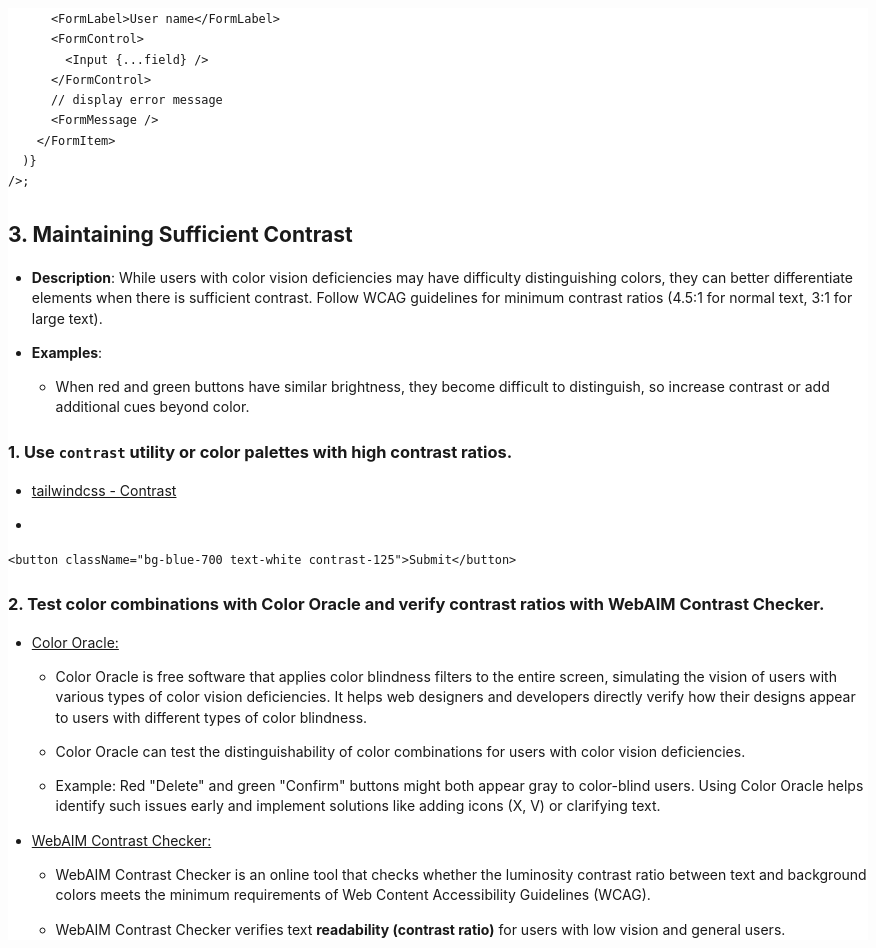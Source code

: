 ```tsx
      <FormLabel>User name</FormLabel>
      <FormControl>
        <Input {...field} />
      </FormControl>
      // display error message
      <FormMessage />
    </FormItem>
  )}
/>;
```

## 3. Maintaining Sufficient Contrast

- **Description**: While users with color vision deficiencies may have difficulty distinguishing colors, they can better differentiate elements when there is sufficient contrast. Follow WCAG guidelines for minimum contrast ratios (4.5:1 for normal text, 3:1 for large text).

- **Examples**:

  - When red and green buttons have similar brightness, they become difficult to distinguish, so increase contrast or add additional cues beyond color.

### 1. Use `contrast` utility or color palettes with high contrast ratios.

- [tailwindcss - Contrast](https://v3.tailwindcss.com/docs/contrast)

-

```tsx
<button className="bg-blue-700 text-white contrast-125">Submit</button>
```

### 2. Test color combinations with Color Oracle and verify contrast ratios with WebAIM Contrast Checker.

- [Color Oracle: ](https://colororacle.org/)

  - Color Oracle is free software that applies color blindness filters to the entire screen, simulating the vision of users with various types of color vision deficiencies. It helps web designers and developers directly verify how their designs appear to users with different types of color blindness.

  - Color Oracle can test the distinguishability of color combinations for users with color vision deficiencies.

  - Example: Red "Delete" and green "Confirm" buttons might both appear gray to color-blind users. Using Color Oracle helps identify such issues early and implement solutions like adding icons (X, V) or clarifying text.

- [WebAIM Contrast Checker: ](https://webaim.org/resources/contrastchecker/)

  - WebAIM Contrast Checker is an online tool that checks whether the luminosity contrast ratio between text and background colors meets the minimum requirements of Web Content Accessibility Guidelines (WCAG).

  - WebAIM Contrast Checker verifies text **readability (contrast ratio)** for users with low vision and general users.
